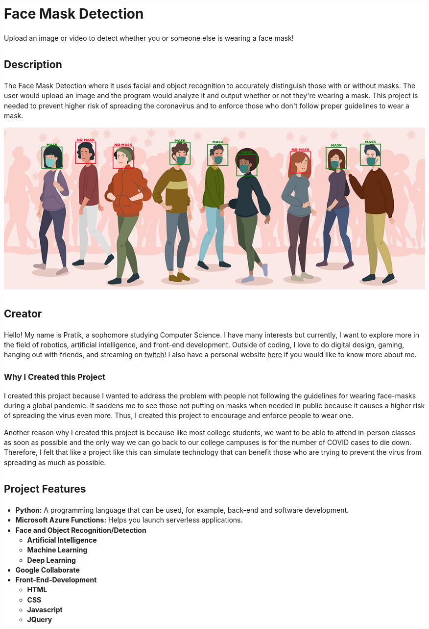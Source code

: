 # Face Mask Detection
Upload an image or video to detect whether you or someone else is wearing a face mask!

## Description
The Face Mask Detection where it uses facial and object recognition to accurately distinguish those with or without masks. The user would upload an image and the program would analyze it and output whether or not they're wearing a mask. This project is needed to prevent higher risk of spreading the coronavirus and to enforce those who don't follow proper guidelines to wear a mask.

![Thumbnail](/blog/header.jpg)

## Creator
Hello! My name is Pratik, a sophomore studying Computer Science. I have many interests but currently, I want to explore more in the field of robotics, artificial intelligence, and front-end development. Outside of coding, I love to do digital design, gaming, hanging out with friends, and streaming on [twitch](#)! I also have a personal website [here](https://pratikrk.github.io/portfolio/) if you would like to know more about me.

### Why I Created this Project
I created this project because I wanted to address the problem with people not following the guidelines for wearing face-masks during a global pandemic. It saddens me to see those not putting on masks when needed in public because it causes a higher risk of spreading the virus even more. Thus, I created this project to encourage and enforce people to wear one.

Another reason why I created this project is because like most college students, we want to be able to attend in-person classes as soon as possible and the only way we can go back to our college campuses is for the number of COVID cases to die down. Therefore, I felt that like a project like this can simulate technology that can benefit those who are trying to prevent the virus from spreading as much as possible.

## Project Features
* **Python:** A programming language that can be used, for example, back-end and software development.
* **Microsoft Azure Functions:** Helps you launch serverless applications.
* **Face and Object Recognition/Detection**
  * **Artificial Intelligence**
  * **Machine Learning**
  * **Deep Learning**
* **Google Collaborate**
* **Front-End-Development**
  * **HTML**
  * **CSS**
  * **Javascript**
  * **JQuery**